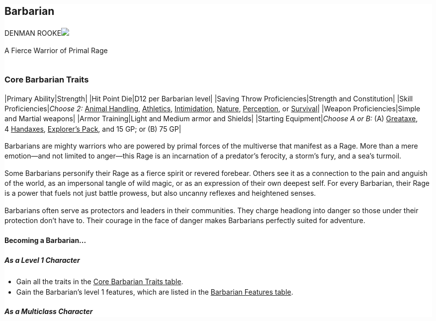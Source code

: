 ## [](https://www.dndbeyond.com/sources/dnd/phb-2024/character-classes#Barbarian)Barbarian

DENMAN ROOKE[![](https://media.dndbeyond.com/compendium-images/phb/MKDHZ1nxSXDDLOw2/03-051.barbarian.png)](https://media.dndbeyond.com/compendium-images/phb/MKDHZ1nxSXDDLOw2/03-051.barbarian.png)

A Fierce Warrior of Primal Rage

|   |   |
|---|---|
### [](https://www.dndbeyond.com/sources/dnd/phb-2024/character-classes#CoreBarbarianTraits)Core Barbarian Traits
|Primary Ability|Strength|
|Hit Point Die|D12 per Barbarian level|
|Saving Throw Proficiencies|Strength and Constitution|
|Skill Proficiencies|_Choose 2:_ [Animal Handling](https://www.dndbeyond.com/sources/dnd/free-rules/playing-the-game#Skills), [Athletics](https://www.dndbeyond.com/sources/dnd/free-rules/playing-the-game#Skills), [Intimidation](https://www.dndbeyond.com/sources/dnd/free-rules/playing-the-game#Skills), [Nature](https://www.dndbeyond.com/sources/dnd/free-rules/playing-the-game#Skills), [Perception](https://www.dndbeyond.com/sources/dnd/free-rules/playing-the-game#Skills), or [Survival](https://www.dndbeyond.com/sources/dnd/free-rules/playing-the-game#Skills)|
|Weapon Proficiencies|Simple and Martial weapons|
|Armor Training|Light and Medium armor and Shields|
|Starting Equipment|_Choose A or B:_ (A) [Greataxe](https://www.dndbeyond.com/equipment/21-greataxe), 4 [Handaxes](https://www.dndbeyond.com/equipment/7-handaxe), [Explorer’s Pack](https://www.dndbeyond.com/equipment/522-explorers-pack), and 15 GP; or (B) 75 GP|

Barbarians are mighty warriors who are powered by primal forces of the multiverse that manifest as a Rage. More than a mere emotion—and not limited to anger—this Rage is an incarnation of a predator’s ferocity, a storm’s fury, and a sea’s turmoil.

Some Barbarians personify their Rage as a fierce spirit or revered forebear. Others see it as a connection to the pain and anguish of the world, as an impersonal tangle of wild magic, or as an expression of their own deepest self. For every Barbarian, their Rage is a power that fuels not just battle prowess, but also uncanny reflexes and heightened senses.

Barbarians often serve as protectors and leaders in their communities. They charge headlong into danger so those under their protection don’t have to. Their courage in the face of danger makes Barbarians perfectly suited for adventure.

#### [](https://www.dndbeyond.com/sources/dnd/phb-2024/character-classes#BecomingaBarbarian)Becoming a Barbarian...

##### [](https://www.dndbeyond.com/sources/dnd/phb-2024/character-classes#AsaLevel1CharacterBarbarian)As a Level 1 Character

- Gain all the traits in the [Core Barbarian Traits table](https://www.dndbeyond.com/sources/dnd/phb-2024/character-classes#CoreBarbarianTraits).
- Gain the Barbarian’s level 1 features, which are listed in the [Barbarian Features table](https://www.dndbeyond.com/sources/dnd/phb-2024/character-classes#BarbarianFeatures).

##### [](https://www.dndbeyond.com/sources/dnd/phb-2024/character-classes#AsaMulticlassCharacterBarbarian)As a Multiclass Character
